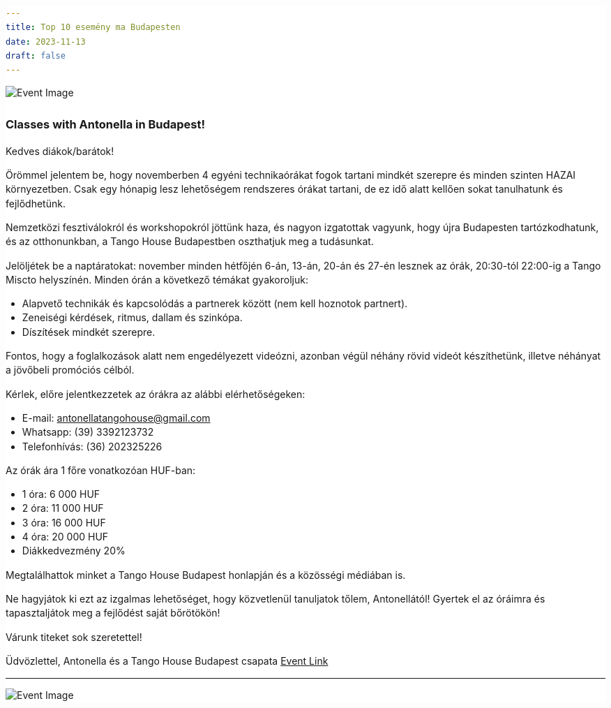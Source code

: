 ```yaml
---
title: Top 10 esemény ma Budapesten
date: 2023-11-13
draft: false
---
```


![Event Image](https://scontent.fbud3-1.fna.fbcdn.net/v/t39.30808-6/387741971_763422112460651_6297599977545958423_n.jpg?stp=dst-jpg_p180x540&_nc_cat=104&ccb=1-7&_nc_sid=5f2048&_nc_ohc=HsuIe6SyJGcAX8HPTSU&_nc_oc=AQmJYOtGcjc8JGu7Ra_P-nHKmoeae6Ey97P5kA68DND6JjB5kL-V8U46n5N1aWG9RoU&_nc_ht=scontent.fbud3-1.fna&oh=00_AfDVc9J5Ll-jzJXjAkeuzAgnjBse4FibVWHiK3nknkp6MQ&oe=6557295D)

 ### Classes with Antonella in Budapest!

Kedves diákok/barátok!

Örömmel jelentem be, hogy novemberben 4 egyéni technikaórákat fogok tartani mindkét szerepre és minden szinten HAZAI környezetben. Csak egy hónapig lesz lehetőségem rendszeres órákat tartani, de ez idő alatt kellően sokat tanulhatunk és fejlődhetünk.

Nemzetközi fesztiválokról és workshopokról jöttünk haza, és nagyon izgatottak vagyunk, hogy újra Budapesten tartózkodhatunk, és az otthonunkban, a Tango House Budapestben oszthatjuk meg a tudásunkat.

Jelöljétek be a naptáratokat: november minden hétfőjén 6-án, 13-án, 20-án és 27-én lesznek az órák, 20:30-tól 22:00-ig a Tango Miscto helyszínén. Minden órán a következő témákat gyakoroljuk:

- Alapvető technikák és kapcsolódás a partnerek között (nem kell hoznotok partnert).
- Zeneiségi kérdések, ritmus, dallam és szinkópa.
- Díszítések mindkét szerepre.

Fontos, hogy a foglalkozások alatt nem engedélyezett videózni, azonban végül néhány rövid videót készíthetünk, illetve néhányat a jövőbeli promóciós célból.

Kérlek, előre jelentkezzetek az órákra az alábbi elérhetőségeken:
- E-mail: antonellatangohouse@gmail.com
- Whatsapp: (39) 3392123732
- Telefonhívás: (36) 202325226

Az órák ára 1 főre vonatkozóan HUF-ban:
- 1 óra: 6 000 HUF
- 2 óra: 11 000 HUF
- 3 óra: 16 000 HUF
- 4 óra: 20 000 HUF
- Diákkedvezmény 20%

Megtalálhattok minket a Tango House Budapest honlapján és a közösségi médiában is.

Ne hagyjátok ki ezt az izgalmas lehetőséget, hogy közvetlenül tanuljatok tőlem, Antonellától! Gyertek el az óráimra és tapasztaljátok meg a fejlődést saját bőrötökön!

Várunk titeket sok szeretettel!

Üdvözlettel,
Antonella és a Tango House Budapest csapata
[Event Link](https://facebook.com/events/264497935997707)

---
![Event Image](https://scontent.fbud3-1.fna.fbcdn.net/v/t39.30808-6/400948570_844829237646220_6407890528070439277_n.jpg?stp=dst-jpg_s960x960&_nc_cat=104&ccb=1-7&_nc_sid=5f2048&_nc_ohc=MUIFAE9u94IAX8MeOq9&_nc_ht=scontent.fbud3-1.fna&oh=00_AfDE3DUJXi4bXrQjUnEqnXXSD0t5eHZADPmXuo67--es2A&oe=6557B0DC)
